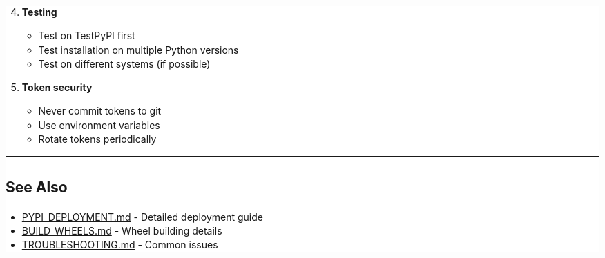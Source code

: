 4. **Testing**
   - Test on TestPyPI first
   - Test installation on multiple Python versions
   - Test on different systems (if possible)

5. **Token security**
   - Never commit tokens to git
   - Use environment variables
   - Rotate tokens periodically

---

## See Also

- [PYPI_DEPLOYMENT.md](../docs/PYPI_DEPLOYMENT.md) - Detailed deployment guide
- [BUILD_WHEELS.md](../docs/BUILD_WHEELS.md) - Wheel building details
- [TROUBLESHOOTING.md](../docs/TROUBLESHOOTING.md) - Common issues
